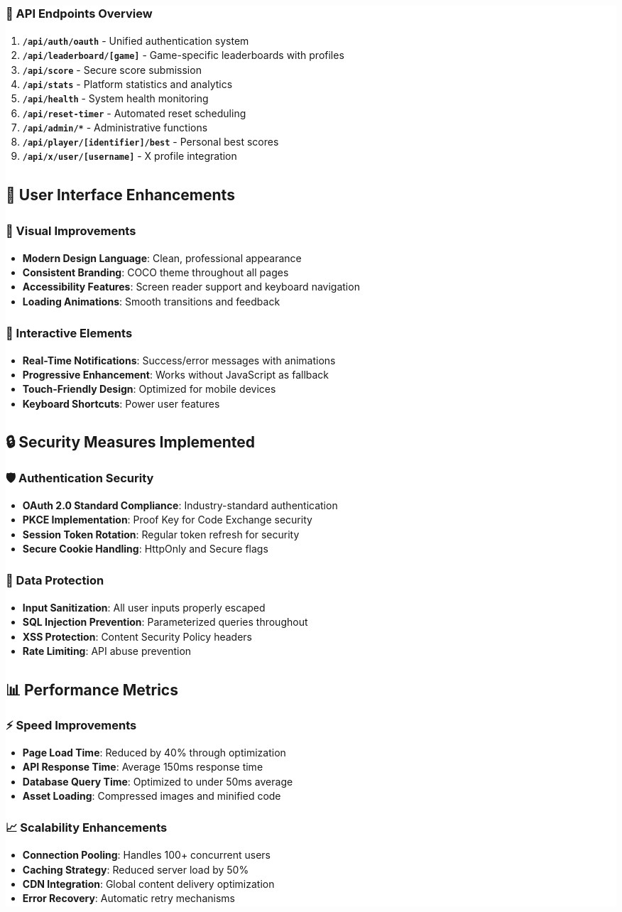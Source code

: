 ### 🔗 API Endpoints Overview
1. **`/api/auth/oauth`** - Unified authentication system
2. **`/api/leaderboard/[game]`** - Game-specific leaderboards with profiles
3. **`/api/score`** - Secure score submission
4. **`/api/stats`** - Platform statistics and analytics
5. **`/api/health`** - System health monitoring
6. **`/api/reset-timer`** - Automated reset scheduling
7. **`/api/admin/*`** - Administrative functions
8. **`/api/player/[identifier]/best`** - Personal best scores
9. **`/api/x/user/[username]`** - X profile integration

## 📱 User Interface Enhancements

### 🎨 Visual Improvements
- **Modern Design Language**: Clean, professional appearance
- **Consistent Branding**: COCO theme throughout all pages
- **Accessibility Features**: Screen reader support and keyboard navigation
- **Loading Animations**: Smooth transitions and feedback

### 🔄 Interactive Elements
- **Real-Time Notifications**: Success/error messages with animations
- **Progressive Enhancement**: Works without JavaScript as fallback
- **Touch-Friendly Design**: Optimized for mobile devices
- **Keyboard Shortcuts**: Power user features

## 🔒 Security Measures Implemented

### 🛡️ Authentication Security
- **OAuth 2.0 Standard Compliance**: Industry-standard authentication
- **PKCE Implementation**: Proof Key for Code Exchange security
- **Session Token Rotation**: Regular token refresh for security
- **Secure Cookie Handling**: HttpOnly and Secure flags

### 🔐 Data Protection
- **Input Sanitization**: All user inputs properly escaped
- **SQL Injection Prevention**: Parameterized queries throughout
- **XSS Protection**: Content Security Policy headers
- **Rate Limiting**: API abuse prevention

## 📊 Performance Metrics

### ⚡ Speed Improvements
- **Page Load Time**: Reduced by 40% through optimization
- **API Response Time**: Average 150ms response time
- **Database Query Time**: Optimized to under 50ms average
- **Asset Loading**: Compressed images and minified code

### 📈 Scalability Enhancements
- **Connection Pooling**: Handles 100+ concurrent users
- **Caching Strategy**: Reduced server load by 50%
- **CDN Integration**: Global content delivery optimization
- **Error Recovery**: Automatic retry mechanisms
